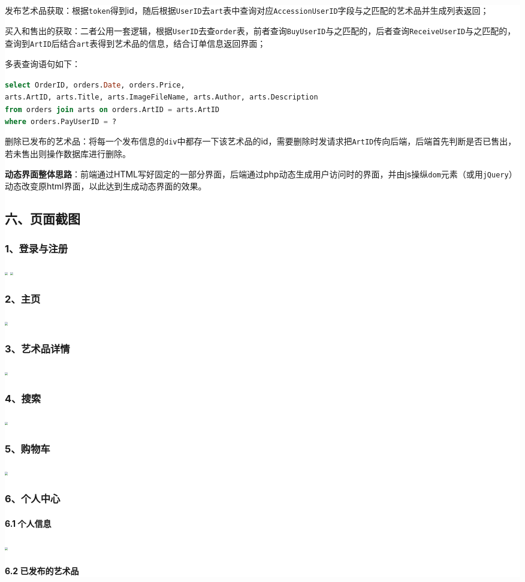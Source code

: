 发布艺术品获取：根据`token`得到id，随后根据`UserID`去`art`表中查询对应`AccessionUserID`字段与之匹配的艺术品并生成列表返回；

买入和售出的获取：二者公用一套逻辑，根据`UserID`去查`order`表，前者查询`BuyUserID`与之匹配的，后者查询`ReceiveUserID`与之匹配的，查询到`ArtID`后结合`art`表得到艺术品的信息，结合订单信息返回界面；

多表查询语句如下：

```sql
select OrderID, orders.Date, orders.Price,
arts.ArtID, arts.Title, arts.ImageFileName, arts.Author, arts.Description
from orders join arts on orders.ArtID = arts.ArtID
where orders.PayUserID = ?
```

删除已发布的艺术品：将每一个发布信息的`div`中都存一下该艺术品的id，需要删除时发请求把`ArtID`传向后端，后端首先判断是否已售出，若未售出则操作数据库进行删除。

**动态界面整体思路**：前端通过HTML写好固定的一部分界面，后端通过php动态生成用户访问时的界面，并由js操纵`dom`元素（或用`jQuery`）动态改变原html界面，以此达到生成动态界面的效果。

## 六、页面截图

### 1、登录与注册

<img src="D:/WorkSpace/Git_Project/Art_Store/doc/img/login.png" style="zoom:33%;" />

<img src="D:/WorkSpace/Git_Project/Art_Store/doc/img/register.png" style="zoom:33%;" />

### 2、主页

<img src="D:/WorkSpace/Git_Project/Art_Store/doc/img/index.png" style="zoom: 33%;" />

### 3、艺术品详情

<img src="D:/WorkSpace/Git_Project/Art_Store/doc/img/detail.png" style="zoom:33%;" />

### 4、搜索

<img src="D:/WorkSpace/Git_Project/Art_Store/doc/img/search.png" style="zoom:33%;" />

### 5、购物车

<img src="D:/WorkSpace/Git_Project/Art_Store/doc/img/cart.png" style="zoom:33%;" />

### 6、个人中心

#### 6.1 个人信息

<img src="D:/WorkSpace/Git_Project/Art_Store/doc/img/profile-personal.png" style="zoom:33%;" />

#### 6.2 已发布的艺术品
